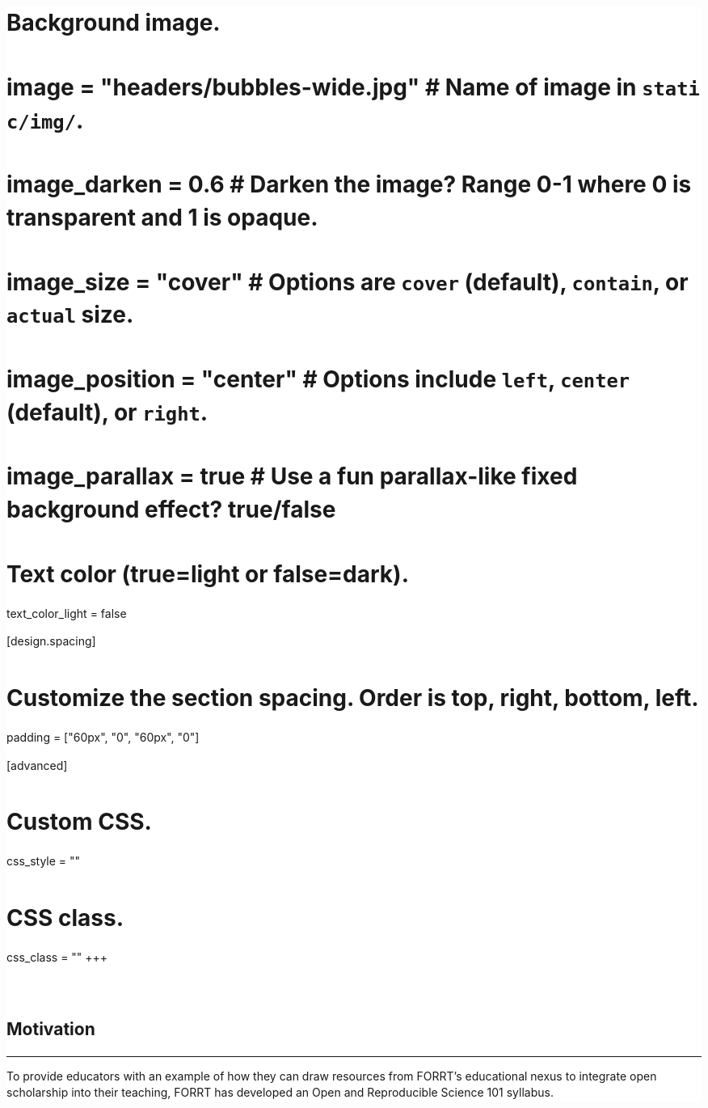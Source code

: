   # Background image.
  # image = "headers/bubbles-wide.jpg"  # Name of image in `static/img/`.
  # image_darken = 0.6  # Darken the image? Range 0-1 where 0 is transparent and 1 is opaque.
  # image_size = "cover"  #  Options are `cover` (default), `contain`, or `actual` size.
  # image_position = "center"  # Options include `left`, `center` (default), or `right`.
  # image_parallax = true  # Use a fun parallax-like fixed background effect? true/false

  # Text color (true=light or false=dark).
  text_color_light = false

[design.spacing]
  # Customize the section spacing. Order is top, right, bottom, left.
  padding = ["60px", "0", "60px", "0"]

[advanced]
 # Custom CSS. 
 css_style = ""
 
 # CSS class.
 css_class = ""
+++

<br>

## Motivation
---------------------

To provide educators with an example of how they can draw resources from FORRT’s educational nexus to integrate open scholarship into their teaching, FORRT has developed an Open and Reproducible Science 101 syllabus. 
